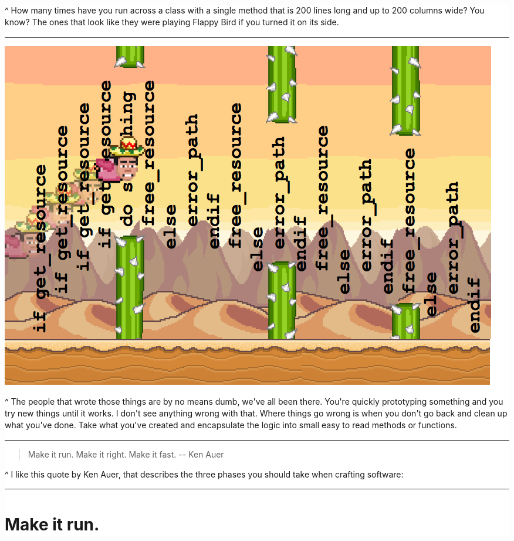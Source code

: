 ^ How many times have you run across a class with a single method that is 200 lines long and up to 200 columns wide? You know? The ones that look like they were playing Flappy Bird if you turned it on its side.

---

![fit 125%](Images/flappy_felipe.png)

^ The people that wrote those things are by no means dumb, we've all been there. You're quickly prototyping something and you try new things until it works. I don't see anything wrong with that. Where things go wrong is when you don't go back and clean up what you've done. Take what you've created and encapsulate the logic into small easy to read methods or functions. 

---

> Make it run. Make it right. Make it fast.
-- Ken Auer

^ I like this quote by Ken Auer, that describes the three phases you should take when crafting software: 

---

# Make it run.
